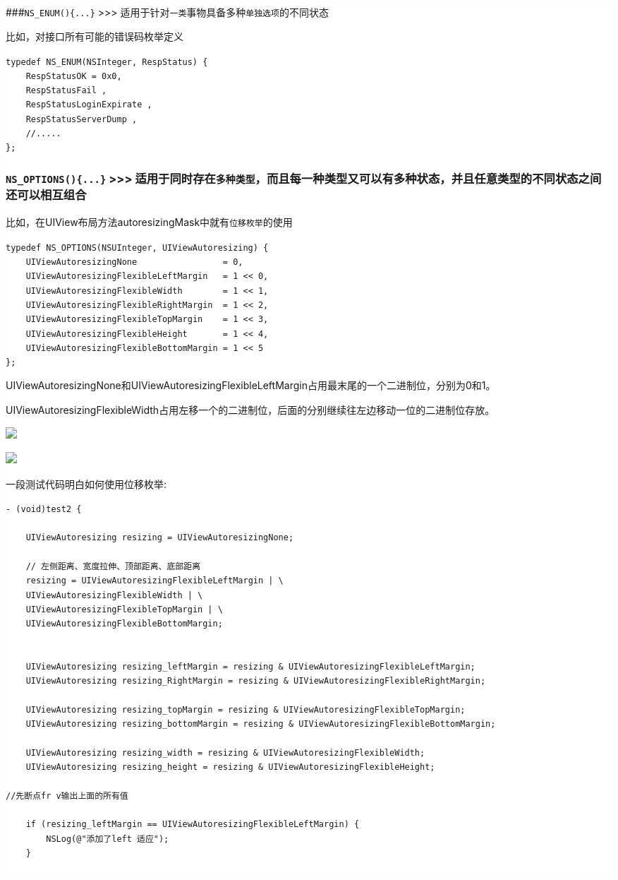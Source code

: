 ###`NS_ENUM(){...}` >>> 适用于针对`一类`事物具备多种`单独选项`的不同状态

比如，对接口所有可能的错误码枚举定义

```objc
typedef NS_ENUM(NSInteger, RespStatus) {
    RespStatusOK = 0x0,
    RespStatusFail ,
    RespStatusLoginExpirate ,
    RespStatusServerDump ,
    //.....
};
```

### `NS_OPTIONS(){...}` >>> 适用于同时存在`多种类型`，而且每一种类型又可以有多种状态，并且任意类型的不同状态之间还可以相互组合

比如，在UIView布局方法autoresizingMask中就有`位移枚举`的使用

```objc
typedef NS_OPTIONS(NSUInteger, UIViewAutoresizing) {
    UIViewAutoresizingNone                 = 0,
    UIViewAutoresizingFlexibleLeftMargin   = 1 << 0,
    UIViewAutoresizingFlexibleWidth        = 1 << 1,
    UIViewAutoresizingFlexibleRightMargin  = 1 << 2,
    UIViewAutoresizingFlexibleTopMargin    = 1 << 3,
    UIViewAutoresizingFlexibleHeight       = 1 << 4,
    UIViewAutoresizingFlexibleBottomMargin = 1 << 5
};
```

UIViewAutoresizingNone和UIViewAutoresizingFlexibleLeftMargin占用最末尾的一个二进制位，分别为0和1。

UIViewAutoresizingFlexibleWidth占用左移一个的二进制位，后面的分别继续往左边移动一位的二进制位存放。

![](http://7xrn7f.com1.z0.glb.clouddn.com/16-7-17/37444469.jpg)

![](http://7xrn7f.com1.z0.glb.clouddn.com/16-7-17/80172794.jpg)

一段测试代码明白如何使用位移枚举:

```objc
- (void)test2 {
    
    UIViewAutoresizing resizing = UIViewAutoresizingNone;
    
    // 左侧距离、宽度拉伸、顶部距离、底部距离
    resizing = UIViewAutoresizingFlexibleLeftMargin | \
    UIViewAutoresizingFlexibleWidth | \
    UIViewAutoresizingFlexibleTopMargin | \
    UIViewAutoresizingFlexibleBottomMargin;
    
    
    UIViewAutoresizing resizing_leftMargin = resizing & UIViewAutoresizingFlexibleLeftMargin;
    UIViewAutoresizing resizing_RightMargin = resizing & UIViewAutoresizingFlexibleRightMargin;
    
    UIViewAutoresizing resizing_topMargin = resizing & UIViewAutoresizingFlexibleTopMargin;
    UIViewAutoresizing resizing_bottomMargin = resizing & UIViewAutoresizingFlexibleBottomMargin;
    
    UIViewAutoresizing resizing_width = resizing & UIViewAutoresizingFlexibleWidth;
    UIViewAutoresizing resizing_height = resizing & UIViewAutoresizingFlexibleHeight;

//先断点fr v输出上面的所有值

    if (resizing_leftMargin == UIViewAutoresizingFlexibleLeftMargin) {
        NSLog(@"添加了left 适应");
    }
    
```